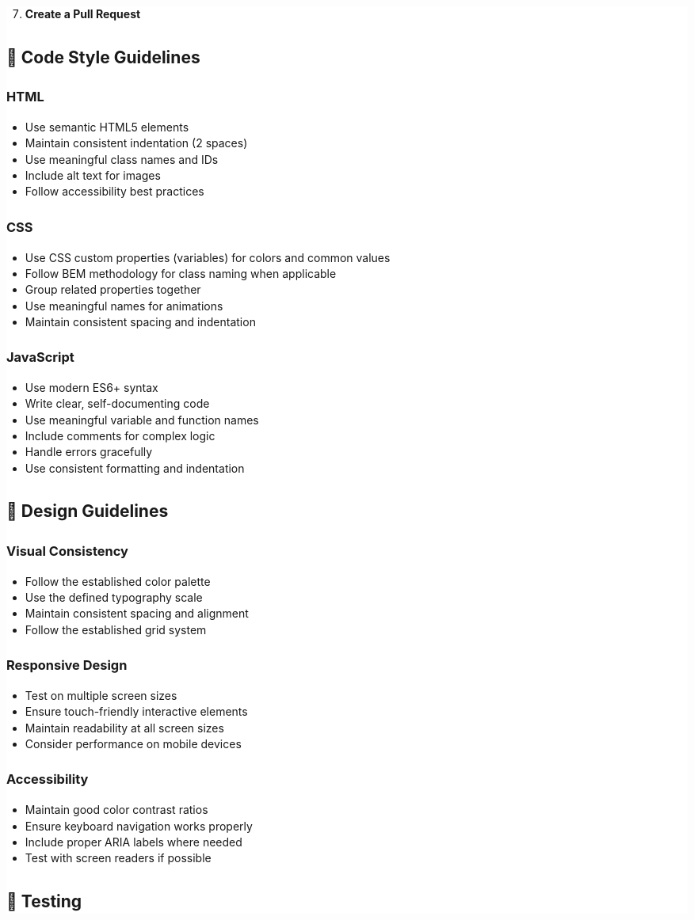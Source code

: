 7. **Create a Pull Request**

## 📝 Code Style Guidelines

### **HTML**
- Use semantic HTML5 elements
- Maintain consistent indentation (2 spaces)
- Use meaningful class names and IDs
- Include alt text for images
- Follow accessibility best practices

### **CSS**
- Use CSS custom properties (variables) for colors and common values
- Follow BEM methodology for class naming when applicable
- Group related properties together
- Use meaningful names for animations
- Maintain consistent spacing and indentation

### **JavaScript**
- Use modern ES6+ syntax
- Write clear, self-documenting code
- Use meaningful variable and function names
- Include comments for complex logic
- Handle errors gracefully
- Use consistent formatting and indentation

## 🎨 Design Guidelines

### **Visual Consistency**
- Follow the established color palette
- Use the defined typography scale
- Maintain consistent spacing and alignment
- Follow the established grid system

### **Responsive Design**
- Test on multiple screen sizes
- Ensure touch-friendly interactive elements
- Maintain readability at all screen sizes
- Consider performance on mobile devices

### **Accessibility**
- Maintain good color contrast ratios
- Ensure keyboard navigation works properly
- Include proper ARIA labels where needed
- Test with screen readers if possible

## 🧪 Testing
